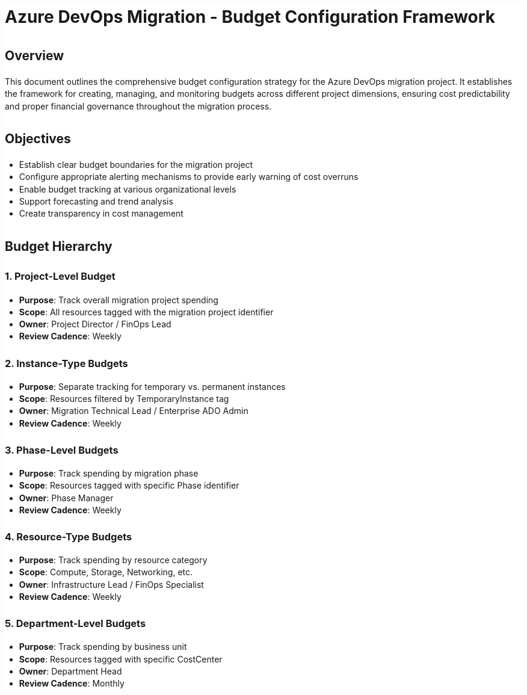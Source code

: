 # Azure DevOps Migration - Budget Configuration Framework

## Overview
This document outlines the comprehensive budget configuration strategy for the Azure DevOps migration project. It establishes the framework for creating, managing, and monitoring budgets across different project dimensions, ensuring cost predictability and proper financial governance throughout the migration process.

## Objectives
- Establish clear budget boundaries for the migration project
- Configure appropriate alerting mechanisms to provide early warning of cost overruns
- Enable budget tracking at various organizational levels
- Support forecasting and trend analysis
- Create transparency in cost management

## Budget Hierarchy

### 1. Project-Level Budget
- **Purpose**: Track overall migration project spending
- **Scope**: All resources tagged with the migration project identifier
- **Owner**: Project Director / FinOps Lead
- **Review Cadence**: Weekly

### 2. Instance-Type Budgets
- **Purpose**: Separate tracking for temporary vs. permanent instances
- **Scope**: Resources filtered by TemporaryInstance tag
- **Owner**: Migration Technical Lead / Enterprise ADO Admin
- **Review Cadence**: Weekly

### 3. Phase-Level Budgets
- **Purpose**: Track spending by migration phase
- **Scope**: Resources tagged with specific Phase identifier
- **Owner**: Phase Manager
- **Review Cadence**: Weekly

### 4. Resource-Type Budgets
- **Purpose**: Track spending by resource category
- **Scope**: Compute, Storage, Networking, etc.
- **Owner**: Infrastructure Lead / FinOps Specialist
- **Review Cadence**: Weekly

### 5. Department-Level Budgets
- **Purpose**: Track spending by business unit
- **Scope**: Resources tagged with specific CostCenter
- **Owner**: Department Head
- **Review Cadence**: Monthly
